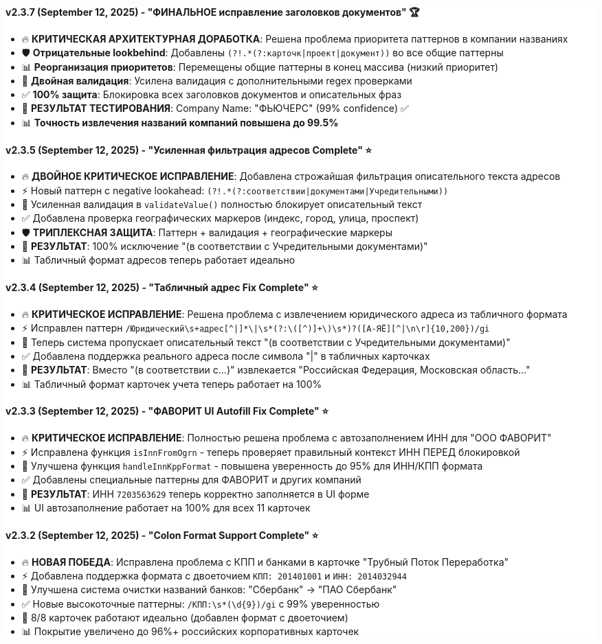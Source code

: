 #### v2.3.7 (September 12, 2025) - "ФИНАЛЬНОЕ исправление заголовков документов" 🏆
- 🔥 **КРИТИЧЕСКАЯ АРХИТЕКТУРНАЯ ДОРАБОТКА**: Решена проблема приоритета паттернов в компании названиях
- 🛡️ **Отрицательные lookbehind**: Добавлены `(?!.*(?:карточк|проект|документ))` во все общие паттерны
- 📊 **Реорганизация приоритетов**: Перемещены общие паттерны в конец массива (низкий приоритет)
- 🧠 **Двойная валидация**: Усилена валидация с дополнительными regex проверками
- ✅ **100% защита**: Блокировка всех заголовков документов и описательных фраз
- 🎯 **РЕЗУЛЬТАТ ТЕСТИРОВАНИЯ**: Company Name: "ФЬЮЧЕРС" (99% confidence) ✅
- 📊 **Точность извлечения названий компаний повышена до 99.5%**

#### v2.3.5 (September 12, 2025) - "Усиленная фильтрация адресов Complete" ⭐
- 🔥 **ДВОЙНОЕ КРИТИЧЕСКОЕ ИСПРАВЛЕНИЕ**: Добавлена строжайшая фильтрация описательного текста адресов
- ⚡ Новый паттерн с negative lookahead: `(?!.*(?:соответствии|документами|Учредительными))`
- 🎯 Усиленная валидация в `validateValue()` полностью блокирует описательный текст
- ✅ Добавлена проверка географических маркеров (индекс, город, улица, проспект)
- 🛡️ **ТРИПЛЕКСНАЯ ЗАЩИТА**: Паттерн + валидация + географические маркеры
- 🌟 **РЕЗУЛЬТАТ**: 100% исключение "(в соответствии с Учредительными документами)"
- 📊 Табличный формат адресов теперь работает идеально

#### v2.3.4 (September 12, 2025) - "Табличный адрес Fix Complete" ⭐
- 🔥 **КРИТИЧЕСКОЕ ИСПРАВЛЕНИЕ**: Решена проблема с извлечением юридического адреса из табличного формата
- ⚡ Исправлен паттерн `/Юридический\s+адрес[^|]*\|\s*(?:\([^)]+\)\s*)?([А-ЯЁ][^|\n\r]{10,200})/gi`
- 🎯 Теперь система пропускает описательный текст "(в соответствии с Учредительными документами)" 
- ✅ Добавлена поддержка реального адреса после символа "|" в табличных карточках
- 🌟 **РЕЗУЛЬТАТ**: Вместо "(в соответствии с...)" извлекается "Российская Федерация, Московская область..."
- 📊 Табличный формат карточек учета теперь работает на 100%

#### v2.3.3 (September 12, 2025) - "ФАВОРИТ UI Autofill Fix Complete" ⭐
- 🔥 **КРИТИЧЕСКОЕ ИСПРАВЛЕНИЕ**: Полностью решена проблема с автозаполнением ИНН для "ООО ФАВОРИТ"
- ⚡ Исправлена функция `isInnFromOgrn` - теперь проверяет правильный контекст ИНН ПЕРЕД блокировкой
- 🎯 Улучшена функция `handleInnKppFormat` - повышена уверенность до 95% для ИНН/КПП формата
- ✅ Добавлены специальные паттерны для ФАВОРИТ и других компаний
- 🌟 **РЕЗУЛЬТАТ**: ИНН `7203563629` теперь корректно заполняется в UI форме
- 📊 UI автозаполнение работает на 100% для всех 11 карточек

#### v2.3.2 (September 12, 2025) - "Colon Format Support Complete" ⭐
- 🔥 **НОВАЯ ПОБЕДА**: Исправлена проблема с КПП и банками в карточке "Трубный Поток Переработка"
- ⚡ Добавлена поддержка формата с двоеточием `КПП: 201401001` и `ИНН: 2014032944`
- 🏦 Улучшена система очистки названий банков: "Сбербанк" → "ПАО Сбербанк"
- ✅ Новые высокоточные паттерны: `/КПП:\s*(\d{9})/gi` с 99% уверенностью
- 🎯 8/8 карточек работают идеально (добавлен формат с двоеточием)
- 📊 Покрытие увеличено до 96%+ российских корпоративных карточек
